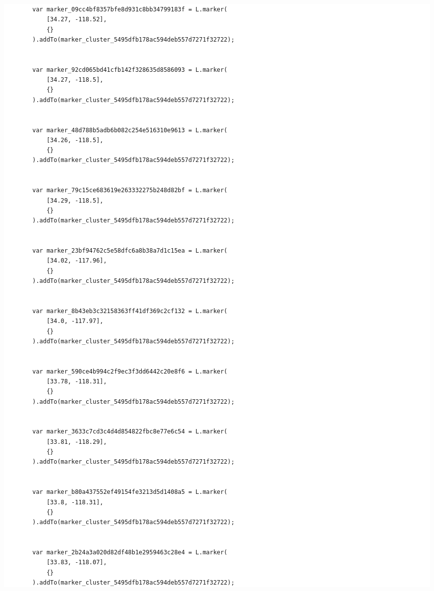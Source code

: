
            var marker_09cc4bf8357bfe8d931c8bb34799183f = L.marker(
                [34.27, -118.52],
                {}
            ).addTo(marker_cluster_5495dfb178ac594deb557d7271f32722);


            var marker_92cd065bd41cfb142f328635d8586093 = L.marker(
                [34.27, -118.5],
                {}
            ).addTo(marker_cluster_5495dfb178ac594deb557d7271f32722);


            var marker_48d788b5adb6b082c254e516310e9613 = L.marker(
                [34.26, -118.5],
                {}
            ).addTo(marker_cluster_5495dfb178ac594deb557d7271f32722);


            var marker_79c15ce683619e263332275b248d82bf = L.marker(
                [34.29, -118.5],
                {}
            ).addTo(marker_cluster_5495dfb178ac594deb557d7271f32722);


            var marker_23bf94762c5e58dfc6a8b38a7d1c15ea = L.marker(
                [34.02, -117.96],
                {}
            ).addTo(marker_cluster_5495dfb178ac594deb557d7271f32722);


            var marker_8b43eb3c32158363ff41df369c2cf132 = L.marker(
                [34.0, -117.97],
                {}
            ).addTo(marker_cluster_5495dfb178ac594deb557d7271f32722);


            var marker_590ce4b994c2f9ec3f3dd6442c20e8f6 = L.marker(
                [33.78, -118.31],
                {}
            ).addTo(marker_cluster_5495dfb178ac594deb557d7271f32722);


            var marker_3633c7cd3c4d4d854822fbc8e77e6c54 = L.marker(
                [33.81, -118.29],
                {}
            ).addTo(marker_cluster_5495dfb178ac594deb557d7271f32722);


            var marker_b80a437552ef49154fe3213d5d1408a5 = L.marker(
                [33.8, -118.31],
                {}
            ).addTo(marker_cluster_5495dfb178ac594deb557d7271f32722);


            var marker_2b24a3a020d82df48b1e2959463c28e4 = L.marker(
                [33.83, -118.07],
                {}
            ).addTo(marker_cluster_5495dfb178ac594deb557d7271f32722);
